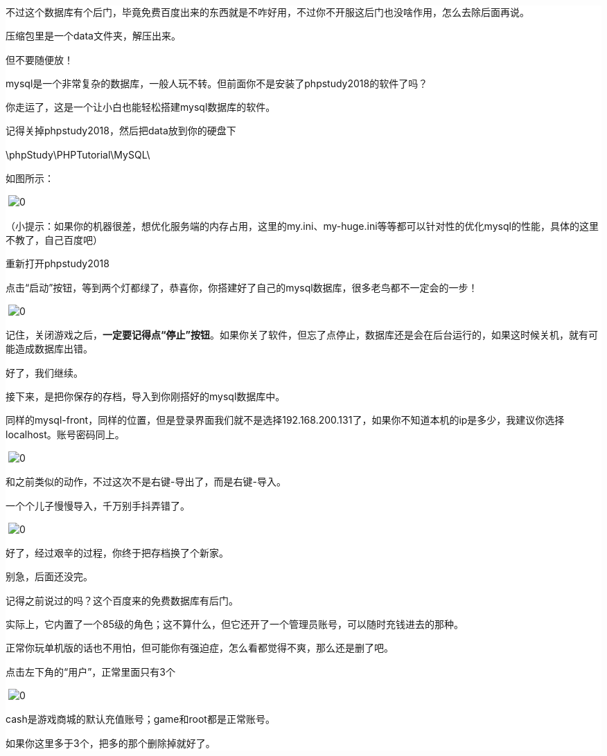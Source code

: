 不过这个数据库有个后门，毕竟免费百度出来的东西就是不咋好用，不过你不开服这后门也没啥作用，怎么去除后面再说。

压缩包里是一个data文件夹，解压出来。

但不要随便放！

mysql是一个非常复杂的数据库，一般人玩不转。但前面你不是安装了phpstudy2018的软件了吗？

你走运了，这是一个让小白也能轻松搭建mysql数据库的软件。

记得关掉phpstudy2018，然后把data放到你的硬盘下

 \phpStudy\PHPTutorial\MySQL\

如图所示：

​    ![0](https://note.youdao.com/yws/public/resource/56087a0ee4c92847b2b8e32b3a7379a8/xmlnote/950B2A0FBBAB473D8D33F6F38243D433/235)

（小提示：如果你的机器很差，想优化服务端的内存占用，这里的my.ini、my-huge.ini等等都可以针对性的优化mysql的性能，具体的这里不教了，自己百度吧）

重新打开phpstudy2018

点击“启动”按钮，等到两个灯都绿了，恭喜你，你搭建好了自己的mysql数据库，很多老鸟都不一定会的一步！

​    ![0](https://note.youdao.com/yws/public/resource/56087a0ee4c92847b2b8e32b3a7379a8/xmlnote/43A2E550BFAE4D76A7E905312177DBE8/264)

记住，关闭游戏之后，**一定要记得点“停止”按钮**。如果你关了软件，但忘了点停止，数据库还是会在后台运行的，如果这时候关机，就有可能造成数据库出错。

好了，我们继续。

接下来，是把你保存的存档，导入到你刚搭好的mysql数据库中。

同样的mysql-front，同样的位置，但是登录界面我们就不是选择192.168.200.131了，如果你不知道本机的ip是多少，我建议你选择localhost。账号密码同上。

​    ![0](https://note.youdao.com/yws/public/resource/56087a0ee4c92847b2b8e32b3a7379a8/xmlnote/C55C4FFEB9C149DA8EEF933892FE305F/278)

和之前类似的动作，不过这次不是右键-导出了，而是右键-导入。

一个个儿子慢慢导入，千万别手抖弄错了。

​    ![0](https://note.youdao.com/yws/public/resource/56087a0ee4c92847b2b8e32b3a7379a8/xmlnote/EF04F1F628EF4180961B9F5B0CCA4B88/292)

好了，经过艰辛的过程，你终于把存档换了个新家。

别急，后面还没完。

记得之前说过的吗？这个百度来的免费数据库有后门。

实际上，它内置了一个85级的角色；这不算什么，但它还开了一个管理员账号，可以随时充钱进去的那种。

正常你玩单机版的话也不用怕，但可能你有强迫症，怎么看都觉得不爽，那么还是删了吧。

点击左下角的“用户”，正常里面只有3个

​    ![0](https://note.youdao.com/yws/public/resource/56087a0ee4c92847b2b8e32b3a7379a8/xmlnote/0CFCB34885DB427AB73C5C37206C8F66/298)

cash是游戏商城的默认充值账号；game和root都是正常账号。

如果你这里多于3个，把多的那个删除掉就好了。
